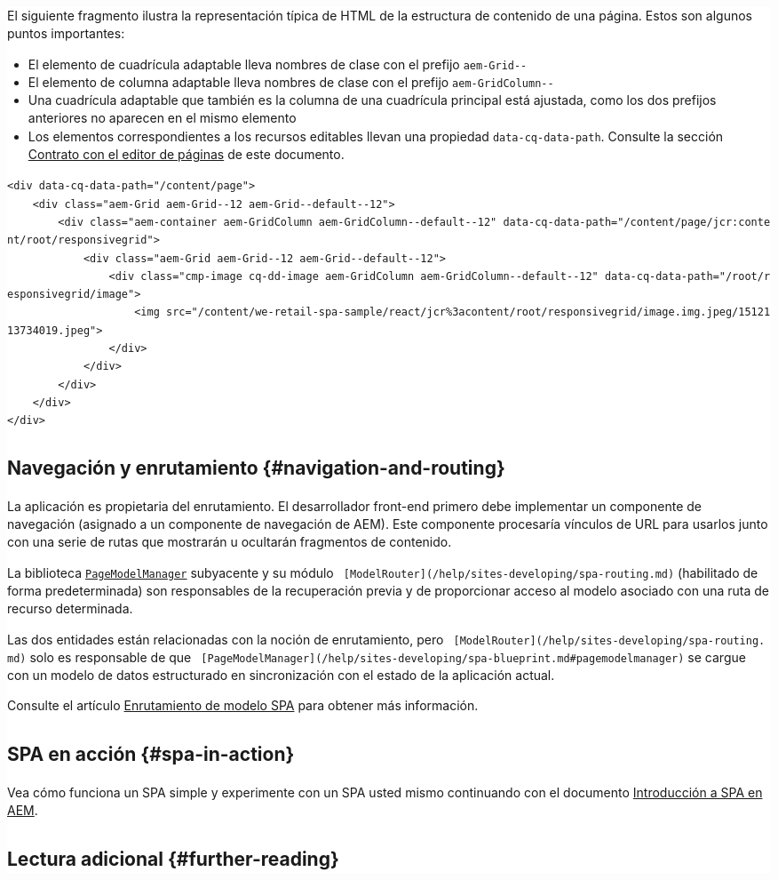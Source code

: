 El siguiente fragmento ilustra la representación típica de HTML de la estructura de contenido de una página. Estos son algunos puntos importantes:

* El elemento de cuadrícula adaptable lleva nombres de clase con el prefijo `aem-Grid--`
* El elemento de columna adaptable lleva nombres de clase con el prefijo `aem-GridColumn--`
* Una cuadrícula adaptable que también es la columna de una cuadrícula principal está ajustada, como los dos prefijos anteriores no aparecen en el mismo elemento
* Los elementos correspondientes a los recursos editables llevan una propiedad `data-cq-data-path`. Consulte la sección [Contrato con el editor de páginas](#contract-wtih-the-page-editor) de este documento.

```
<div data-cq-data-path="/content/page">
    <div class="aem-Grid aem-Grid--12 aem-Grid--default--12">
        <div class="aem-container aem-GridColumn aem-GridColumn--default--12" data-cq-data-path="/content/page/jcr:content/root/responsivegrid">
            <div class="aem-Grid aem-Grid--12 aem-Grid--default--12">
                <div class="cmp-image cq-dd-image aem-GridColumn aem-GridColumn--default--12" data-cq-data-path="/root/responsivegrid/image">
                    <img src="/content/we-retail-spa-sample/react/jcr%3acontent/root/responsivegrid/image.img.jpeg/1512113734019.jpeg">
                </div>
            </div>
        </div>
    </div>
</div>
```

## Navegación y enrutamiento {#navigation-and-routing}

La aplicación es propietaria del enrutamiento. El desarrollador front-end primero debe implementar un componente de navegación (asignado a un componente de navegación de AEM). Este componente procesaría vínculos de URL para usarlos junto con una serie de rutas que mostrarán u ocultarán fragmentos de contenido.

La biblioteca [`PageModelManager`](/help/sites-developing/spa-blueprint.md#pagemodelmanager) subyacente y su módulo ` [ModelRouter](/help/sites-developing/spa-routing.md)` (habilitado de forma predeterminada) son responsables de la recuperación previa y de proporcionar acceso al modelo asociado con una ruta de recurso determinada.

Las dos entidades están relacionadas con la noción de enrutamiento, pero ` [ModelRouter](/help/sites-developing/spa-routing.md)` solo es responsable de que ` [PageModelManager](/help/sites-developing/spa-blueprint.md#pagemodelmanager)` se cargue con un modelo de datos estructurado en sincronización con el estado de la aplicación actual.

Consulte el artículo [Enrutamiento de modelo SPA](/help/sites-developing/spa-routing.md) para obtener más información.

## SPA en acción {#spa-in-action}

Vea cómo funciona un SPA simple y experimente con un SPA usted mismo continuando con el documento [Introducción a SPA en AEM](/help/sites-developing/spa-getting-started-react.md).

## Lectura adicional {#further-reading}
